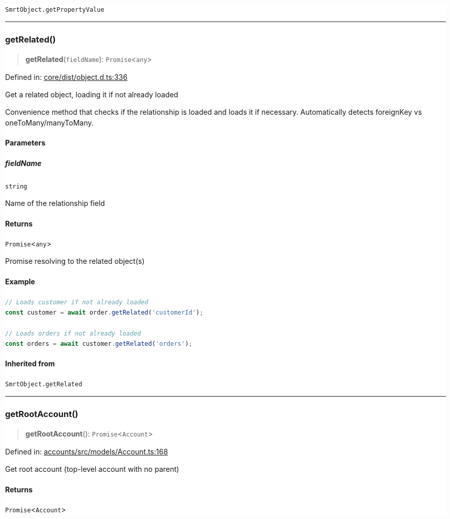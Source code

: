 `SmrtObject.getPropertyValue`

***

### getRelated()

> **getRelated**(`fieldName`): `Promise`\<`any`\>

Defined in: [core/dist/object.d.ts:336](https://github.com/happyvertical/smrt/blob/3e10e04571f8229dee5c87ee2f9b9b06c6c49f12/packages/core/dist/object.d.ts#L336)

Get a related object, loading it if not already loaded

Convenience method that checks if the relationship is loaded and
loads it if necessary. Automatically detects foreignKey vs oneToMany/manyToMany.

#### Parameters

##### fieldName

`string`

Name of the relationship field

#### Returns

`Promise`\<`any`\>

Promise resolving to the related object(s)

#### Example

```typescript
// Loads customer if not already loaded
const customer = await order.getRelated('customerId');

// Loads orders if not already loaded
const orders = await customer.getRelated('orders');
```

#### Inherited from

`SmrtObject.getRelated`

***

### getRootAccount()

> **getRootAccount**(): `Promise`\<`Account`\>

Defined in: [accounts/src/models/Account.ts:168](https://github.com/happyvertical/smrt/blob/3e10e04571f8229dee5c87ee2f9b9b06c6c49f12/packages/accounts/src/models/Account.ts#L168)

Get root account (top-level account with no parent)

#### Returns

`Promise`\<`Account`\>
